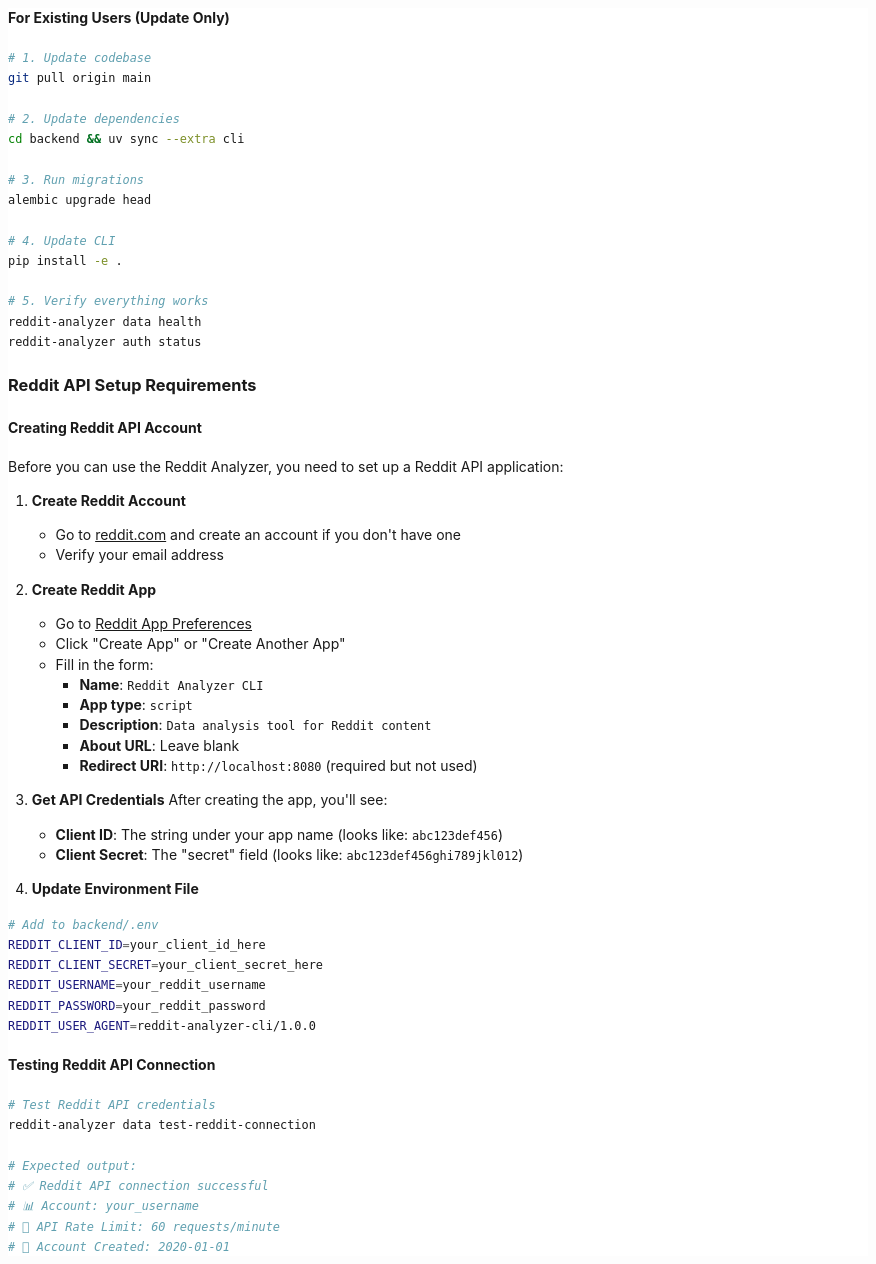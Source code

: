 #### For Existing Users (Update Only)
```bash
# 1. Update codebase
git pull origin main

# 2. Update dependencies
cd backend && uv sync --extra cli

# 3. Run migrations
alembic upgrade head

# 4. Update CLI
pip install -e .

# 5. Verify everything works
reddit-analyzer data health
reddit-analyzer auth status
```

### Reddit API Setup Requirements

#### Creating Reddit API Account
Before you can use the Reddit Analyzer, you need to set up a Reddit API application:

1. **Create Reddit Account**
   - Go to [reddit.com](https://reddit.com) and create an account if you don't have one
   - Verify your email address

2. **Create Reddit App**
   - Go to [Reddit App Preferences](https://www.reddit.com/prefs/apps)
   - Click "Create App" or "Create Another App"
   - Fill in the form:
     - **Name**: `Reddit Analyzer CLI`
     - **App type**: `script`
     - **Description**: `Data analysis tool for Reddit content`
     - **About URL**: Leave blank
     - **Redirect URI**: `http://localhost:8080` (required but not used)

3. **Get API Credentials**
   After creating the app, you'll see:
   - **Client ID**: The string under your app name (looks like: `abc123def456`)
   - **Client Secret**: The "secret" field (looks like: `abc123def456ghi789jkl012`)

4. **Update Environment File**
```bash
# Add to backend/.env
REDDIT_CLIENT_ID=your_client_id_here
REDDIT_CLIENT_SECRET=your_client_secret_here
REDDIT_USERNAME=your_reddit_username
REDDIT_PASSWORD=your_reddit_password
REDDIT_USER_AGENT=reddit-analyzer-cli/1.0.0
```

#### Testing Reddit API Connection
```bash
# Test Reddit API credentials
reddit-analyzer data test-reddit-connection

# Expected output:
# ✅ Reddit API connection successful
# 📊 Account: your_username
# 🔑 API Rate Limit: 60 requests/minute
# 📅 Account Created: 2020-01-01
```
